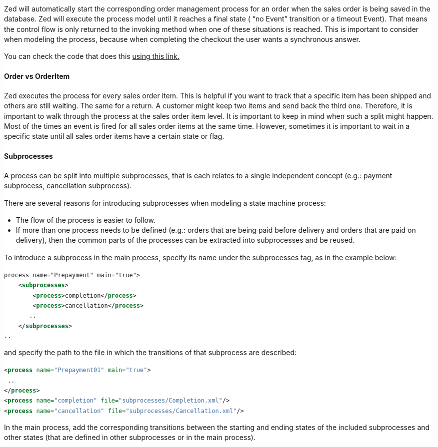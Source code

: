 Zed will automatically start the corresponding order management process for an order when the sales order is being saved in the database. Zed will execute the process model until it reaches a final state ( “no Event” transition or a timeout Event). That means the control flow is only returned to the invoking method when one of these situations is reached. This is important to consider when modeling the process, because when completing the checkout the user wants a synchronous answer.

You can check the code that does this [using this link.](https://github.com/spryker/Checkout/blob/master/src/Spryker/Zed/Checkout/Business/Workflow/CheckoutWorkflow.php#L72)

#### Order vs OrderItem

Zed executes the process for every sales order item. This is helpful if you want to track that a specific item has been shipped and others are still waiting. The same for a return. A customer might keep two items and send back the third one. Therefore, it is important to walk through the process at the sales order item level. It is important to keep in mind when such a split might happen. Most of the times an event is fired for all sales order items at the same time. However, sometimes it is important to wait in a specific state until all sales order items have a certain state or flag.

#### Subprocesses

A process can be split into multiple subprocesses, that is each relates to a single independent concept (e.g.: payment subprocess, cancellation subprocess).

There are several reasons for introducing subprocesses when modeling a state machine process:

* The flow of the process is easier to follow.
* If more than one process needs to be defined (e.g.: orders that are being paid before delivery and orders that are paid on delivery), then the common parts of the processes can be extracted into subprocesses and be reused.

To introduce a subprocess in the main process, specify its name under the subprocesses tag, as in the example below:

```xml
process name="Prepayment" main="true">
    <subprocesses>
        <process>completion</process>
        <process>cancellation</process>
       ..
    </subprocesses>
..
```

and specify the path to the file in which the transitions of that subprocess are described:

```xml
<process name="Prepayment01" main="true">
 ..
</process>
<process name="completion" file="subprocesses/Completion.xml"/>
<process name="cancellation" file="subprocesses/Cancellation.xml"/>
```

In the main process, add the corresponding transitions between the starting and ending states of the included subprocesses and other states (that are defined in other subprocesses or in the main process).
